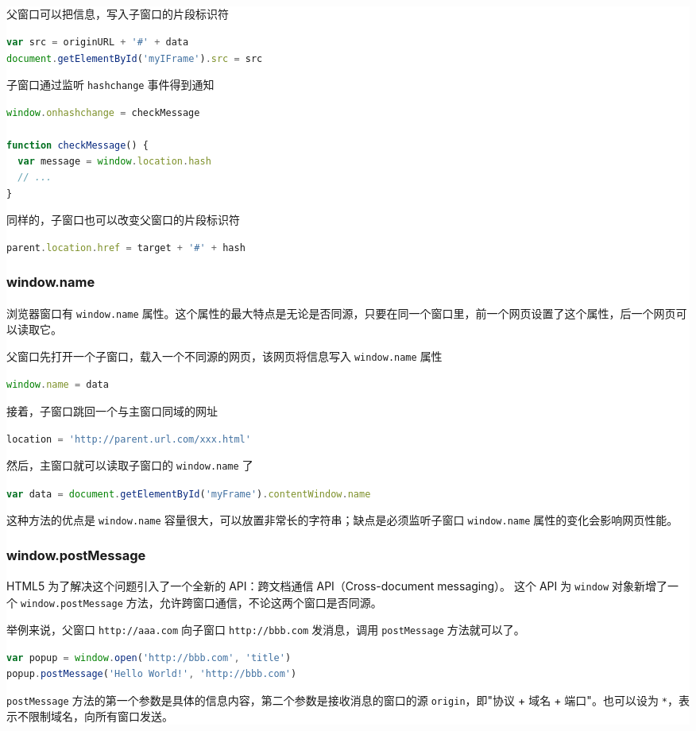 父窗口可以把信息，写入子窗口的片段标识符

```js
var src = originURL + '#' + data
document.getElementById('myIFrame').src = src
```

子窗口通过监听 `hashchange` 事件得到通知

```js
window.onhashchange = checkMessage

function checkMessage() {
  var message = window.location.hash
  // ...
}
```

同样的，子窗口也可以改变父窗口的片段标识符

```js
parent.location.href = target + '#' + hash
```

### window.name

浏览器窗口有 `window.name` 属性。这个属性的最大特点是无论是否同源，只要在同一个窗口里，前一个网页设置了这个属性，后一个网页可以读取它。

父窗口先打开一个子窗口，载入一个不同源的网页，该网页将信息写入 `window.name` 属性

```js
window.name = data
```

接着，子窗口跳回一个与主窗口同域的网址

```js
location = 'http://parent.url.com/xxx.html'
```

然后，主窗口就可以读取子窗口的 `window.name` 了

```js
var data = document.getElementById('myFrame').contentWindow.name
```

这种方法的优点是 `window.name` 容量很大，可以放置非常长的字符串；缺点是必须监听子窗口 `window.name` 属性的变化会影响网页性能。

### window.postMessage

HTML5 为了解决这个问题引入了一个全新的 API：跨文档通信 API（Cross-document messaging）。
这个 API 为 `window` 对象新增了一个 `window.postMessage` 方法，允许跨窗口通信，不论这两个窗口是否同源。

举例来说，父窗口 `http://aaa.com` 向子窗口 `http://bbb.com` 发消息，调用 `postMessage` 方法就可以了。

```js
var popup = window.open('http://bbb.com', 'title')
popup.postMessage('Hello World!', 'http://bbb.com')
```

`postMessage` 方法的第一个参数是具体的信息内容，第二个参数是接收消息的窗口的源 `origin`，即"协议 + 域名 + 端口"。也可以设为 `*`，表示不限制域名，向所有窗口发送。
